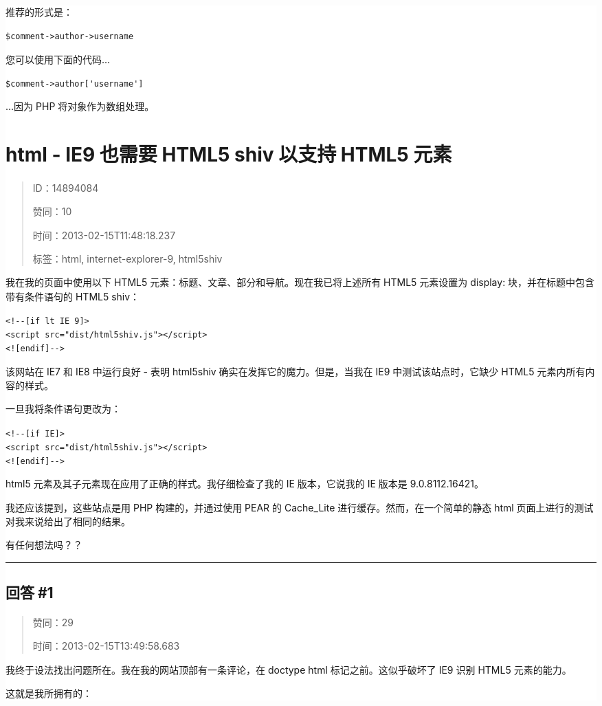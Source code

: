 推荐的形式是：

```
$comment->author->username 
```

您可以使用下面的代码...

```
$comment->author['username'] 
```

...因为 PHP 将对象作为数组处理。

# html - IE9 也需要 HTML5 shiv 以支持 HTML5 元素

> ID：14894084
> 
> 赞同：10
> 
> 时间：2013-02-15T11:48:18.237
> 
> 标签：html, internet-explorer-9, html5shiv

我在我的页面中使用以下 HTML5 元素：标题、文章、部分和导航。现在我已将上述所有 HTML5 元素设置为 display: 块，并在标题中包含带有条件语句的 HTML5 shiv：

```
<!--[if lt IE 9]>
<script src="dist/html5shiv.js"></script>
<![endif]--> 
```

该网站在 IE7 和 IE8 中运行良好 - 表明 html5shiv 确实在发挥它的魔力。但是，当我在 IE9 中测试该站点时，它缺少 HTML5 元素内所有内容的样式。

一旦我将条件语句更改为：

```
<!--[if IE]>
<script src="dist/html5shiv.js"></script>
<![endif]--> 
```

html5 元素及其子元素现在应用了正确的样式。我仔细检查了我的 IE 版本，它说我的 IE 版本是 9.0.8112.16421。

我还应该提到，这些站点是用 PHP 构建的，并通过使用 PEAR 的 Cache_Lite 进行缓存。然而，在一个简单的静态 html 页面上进行的测试对我来说给出了相同的结果。

有任何想法吗？？

* * *

## 回答 #1

> 赞同：29
> 
> 时间：2013-02-15T13:49:58.683

我终于设法找出问题所在。我在我的网站顶部有一条评论，在 doctype html 标记之前。这似乎破坏了 IE9 识别 HTML5 元素的能力。

这就是我所拥有的：
